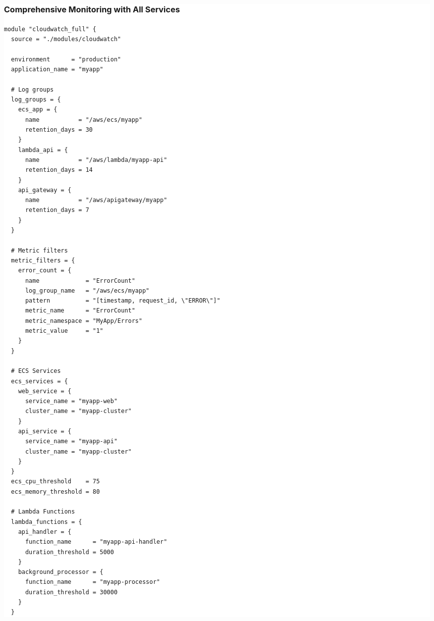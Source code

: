 ### Comprehensive Monitoring with All Services

```hcl
module "cloudwatch_full" {
  source = "./modules/cloudwatch"

  environment      = "production"
  application_name = "myapp"

  # Log groups
  log_groups = {
    ecs_app = {
      name           = "/aws/ecs/myapp"
      retention_days = 30
    }
    lambda_api = {
      name           = "/aws/lambda/myapp-api"
      retention_days = 14
    }
    api_gateway = {
      name           = "/aws/apigateway/myapp"
      retention_days = 7
    }
  }

  # Metric filters
  metric_filters = {
    error_count = {
      name             = "ErrorCount"
      log_group_name   = "/aws/ecs/myapp"
      pattern          = "[timestamp, request_id, \"ERROR\"]"
      metric_name      = "ErrorCount"
      metric_namespace = "MyApp/Errors"
      metric_value     = "1"
    }
  }

  # ECS Services
  ecs_services = {
    web_service = {
      service_name = "myapp-web"
      cluster_name = "myapp-cluster"
    }
    api_service = {
      service_name = "myapp-api"
      cluster_name = "myapp-cluster"
    }
  }
  ecs_cpu_threshold    = 75
  ecs_memory_threshold = 80

  # Lambda Functions
  lambda_functions = {
    api_handler = {
      function_name      = "myapp-api-handler"
      duration_threshold = 5000
    }
    background_processor = {
      function_name      = "myapp-processor"
      duration_threshold = 30000
    }
  }

```